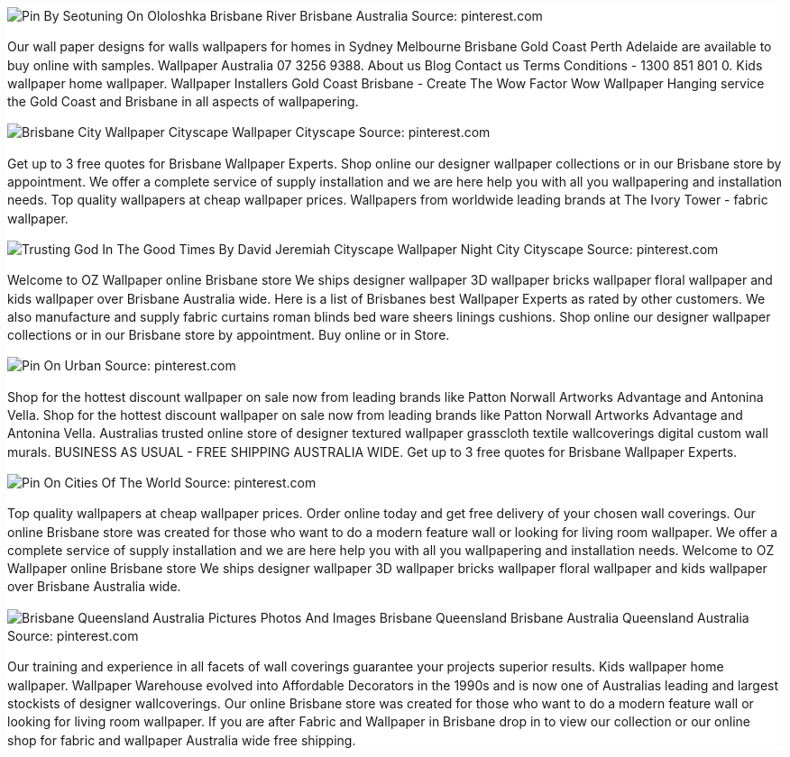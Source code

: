 ![Pin By Seotuning On Ololoshka Brisbane River Brisbane Australia](https://i.pinimg.com/originals/2f/a6/ae/2fa6ae77b3a08f8b13993c6708c80fb7.jpg "Pin By Seotuning On Ololoshka Brisbane River Brisbane Australia")
Source: pinterest.com

Our wall paper designs for walls wallpapers for homes in Sydney Melbourne Brisbane Gold Coast Perth Adelaide are available to buy online with samples. Wallpaper Australia 07 3256 9388. About us Blog Contact us Terms Conditions - 1300 851 801 0. Kids wallpaper home wallpaper. Wallpaper Installers Gold Coast Brisbane - Create The Wow Factor Wow Wallpaper Hanging service the Gold Coast and Brisbane in all aspects of wallpapering.

![Brisbane City Wallpaper Cityscape Wallpaper Cityscape](https://i.pinimg.com/originals/12/f4/da/12f4daa3f838c8cff72aad901e2cba26.jpg "Brisbane City Wallpaper Cityscape Wallpaper Cityscape")
Source: pinterest.com

Get up to 3 free quotes for Brisbane Wallpaper Experts. Shop online our designer wallpaper collections or in our Brisbane store by appointment. We offer a complete service of supply installation and we are here help you with all you wallpapering and installation needs. Top quality wallpapers at cheap wallpaper prices. Wallpapers from worldwide leading brands at The Ivory Tower - fabric wallpaper.

![Trusting God In The Good Times By David Jeremiah Cityscape Wallpaper Night City Cityscape](https://i.pinimg.com/originals/00/52/64/005264a0bdb1d6d301b9d0f13f21450c.jpg "Trusting God In The Good Times By David Jeremiah Cityscape Wallpaper Night City Cityscape")
Source: pinterest.com

Welcome to OZ Wallpaper online Brisbane store We ships designer wallpaper 3D wallpaper bricks wallpaper floral wallpaper and kids wallpaper over Brisbane Australia wide. Here is a list of Brisbanes best Wallpaper Experts as rated by other customers. We also manufacture and supply fabric curtains roman blinds bed ware sheers linings cushions. Shop online our designer wallpaper collections or in our Brisbane store by appointment. Buy online or in Store.

![Pin On Urban](https://i.pinimg.com/originals/62/3e/37/623e371126768847df92a6050a099e9f.jpg "Pin On Urban")
Source: pinterest.com

Shop for the hottest discount wallpaper on sale now from leading brands like Patton Norwall Artworks Advantage and Antonina Vella. Shop for the hottest discount wallpaper on sale now from leading brands like Patton Norwall Artworks Advantage and Antonina Vella. Australias trusted online store of designer textured wallpaper grasscloth textile wallcoverings digital custom wall murals. BUSINESS AS USUAL - FREE SHIPPING AUSTRALIA WIDE. Get up to 3 free quotes for Brisbane Wallpaper Experts.

![Pin On Cities Of The World](https://i.pinimg.com/originals/07/1f/47/071f47c216e3a32ffddde1ef328fdec5.jpg "Pin On Cities Of The World")
Source: pinterest.com

Top quality wallpapers at cheap wallpaper prices. Order online today and get free delivery of your chosen wall coverings. Our online Brisbane store was created for those who want to do a modern feature wall or looking for living room wallpaper. We offer a complete service of supply installation and we are here help you with all you wallpapering and installation needs. Welcome to OZ Wallpaper online Brisbane store We ships designer wallpaper 3D wallpaper bricks wallpaper floral wallpaper and kids wallpaper over Brisbane Australia wide.

![Brisbane Queensland Australia Pictures Photos And Images Brisbane Queensland Brisbane Australia Queensland Australia](https://i.pinimg.com/originals/71/2c/86/712c8635c48d774a1baf736fa0a6ff14.jpg "Brisbane Queensland Australia Pictures Photos And Images Brisbane Queensland Brisbane Australia Queensland Australia")
Source: pinterest.com

Our training and experience in all facets of wall coverings guarantee your projects superior results. Kids wallpaper home wallpaper. Wallpaper Warehouse evolved into Affordable Decorators in the 1990s and is now one of Australias leading and largest stockists of designer wallcoverings. Our online Brisbane store was created for those who want to do a modern feature wall or looking for living room wallpaper. If you are after Fabric and Wallpaper in Brisbane drop in to view our collection or our online shop for fabric and wallpaper Australia wide free shipping.
